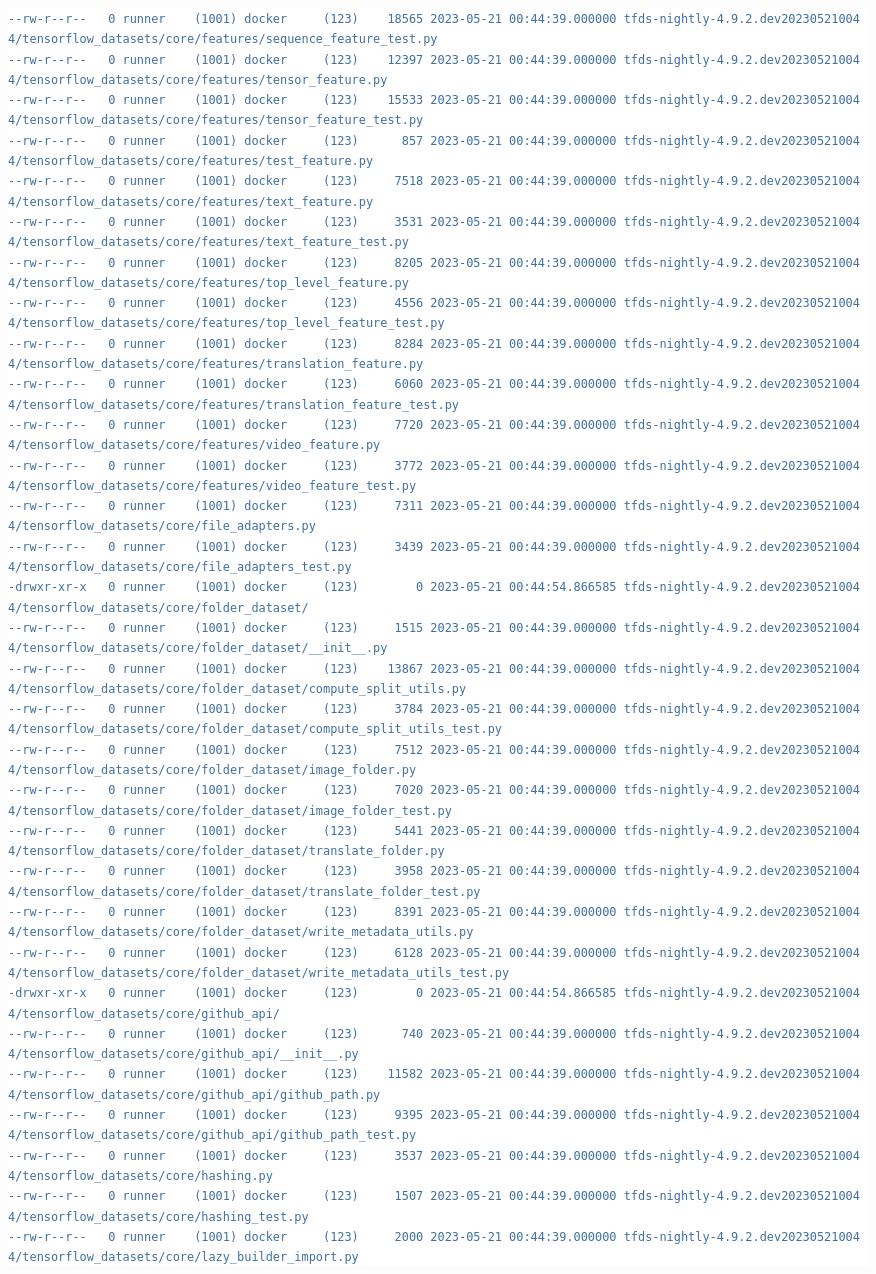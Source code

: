 ```diff
--rw-r--r--   0 runner    (1001) docker     (123)    18565 2023-05-21 00:44:39.000000 tfds-nightly-4.9.2.dev202305210044/tensorflow_datasets/core/features/sequence_feature_test.py
--rw-r--r--   0 runner    (1001) docker     (123)    12397 2023-05-21 00:44:39.000000 tfds-nightly-4.9.2.dev202305210044/tensorflow_datasets/core/features/tensor_feature.py
--rw-r--r--   0 runner    (1001) docker     (123)    15533 2023-05-21 00:44:39.000000 tfds-nightly-4.9.2.dev202305210044/tensorflow_datasets/core/features/tensor_feature_test.py
--rw-r--r--   0 runner    (1001) docker     (123)      857 2023-05-21 00:44:39.000000 tfds-nightly-4.9.2.dev202305210044/tensorflow_datasets/core/features/test_feature.py
--rw-r--r--   0 runner    (1001) docker     (123)     7518 2023-05-21 00:44:39.000000 tfds-nightly-4.9.2.dev202305210044/tensorflow_datasets/core/features/text_feature.py
--rw-r--r--   0 runner    (1001) docker     (123)     3531 2023-05-21 00:44:39.000000 tfds-nightly-4.9.2.dev202305210044/tensorflow_datasets/core/features/text_feature_test.py
--rw-r--r--   0 runner    (1001) docker     (123)     8205 2023-05-21 00:44:39.000000 tfds-nightly-4.9.2.dev202305210044/tensorflow_datasets/core/features/top_level_feature.py
--rw-r--r--   0 runner    (1001) docker     (123)     4556 2023-05-21 00:44:39.000000 tfds-nightly-4.9.2.dev202305210044/tensorflow_datasets/core/features/top_level_feature_test.py
--rw-r--r--   0 runner    (1001) docker     (123)     8284 2023-05-21 00:44:39.000000 tfds-nightly-4.9.2.dev202305210044/tensorflow_datasets/core/features/translation_feature.py
--rw-r--r--   0 runner    (1001) docker     (123)     6060 2023-05-21 00:44:39.000000 tfds-nightly-4.9.2.dev202305210044/tensorflow_datasets/core/features/translation_feature_test.py
--rw-r--r--   0 runner    (1001) docker     (123)     7720 2023-05-21 00:44:39.000000 tfds-nightly-4.9.2.dev202305210044/tensorflow_datasets/core/features/video_feature.py
--rw-r--r--   0 runner    (1001) docker     (123)     3772 2023-05-21 00:44:39.000000 tfds-nightly-4.9.2.dev202305210044/tensorflow_datasets/core/features/video_feature_test.py
--rw-r--r--   0 runner    (1001) docker     (123)     7311 2023-05-21 00:44:39.000000 tfds-nightly-4.9.2.dev202305210044/tensorflow_datasets/core/file_adapters.py
--rw-r--r--   0 runner    (1001) docker     (123)     3439 2023-05-21 00:44:39.000000 tfds-nightly-4.9.2.dev202305210044/tensorflow_datasets/core/file_adapters_test.py
-drwxr-xr-x   0 runner    (1001) docker     (123)        0 2023-05-21 00:44:54.866585 tfds-nightly-4.9.2.dev202305210044/tensorflow_datasets/core/folder_dataset/
--rw-r--r--   0 runner    (1001) docker     (123)     1515 2023-05-21 00:44:39.000000 tfds-nightly-4.9.2.dev202305210044/tensorflow_datasets/core/folder_dataset/__init__.py
--rw-r--r--   0 runner    (1001) docker     (123)    13867 2023-05-21 00:44:39.000000 tfds-nightly-4.9.2.dev202305210044/tensorflow_datasets/core/folder_dataset/compute_split_utils.py
--rw-r--r--   0 runner    (1001) docker     (123)     3784 2023-05-21 00:44:39.000000 tfds-nightly-4.9.2.dev202305210044/tensorflow_datasets/core/folder_dataset/compute_split_utils_test.py
--rw-r--r--   0 runner    (1001) docker     (123)     7512 2023-05-21 00:44:39.000000 tfds-nightly-4.9.2.dev202305210044/tensorflow_datasets/core/folder_dataset/image_folder.py
--rw-r--r--   0 runner    (1001) docker     (123)     7020 2023-05-21 00:44:39.000000 tfds-nightly-4.9.2.dev202305210044/tensorflow_datasets/core/folder_dataset/image_folder_test.py
--rw-r--r--   0 runner    (1001) docker     (123)     5441 2023-05-21 00:44:39.000000 tfds-nightly-4.9.2.dev202305210044/tensorflow_datasets/core/folder_dataset/translate_folder.py
--rw-r--r--   0 runner    (1001) docker     (123)     3958 2023-05-21 00:44:39.000000 tfds-nightly-4.9.2.dev202305210044/tensorflow_datasets/core/folder_dataset/translate_folder_test.py
--rw-r--r--   0 runner    (1001) docker     (123)     8391 2023-05-21 00:44:39.000000 tfds-nightly-4.9.2.dev202305210044/tensorflow_datasets/core/folder_dataset/write_metadata_utils.py
--rw-r--r--   0 runner    (1001) docker     (123)     6128 2023-05-21 00:44:39.000000 tfds-nightly-4.9.2.dev202305210044/tensorflow_datasets/core/folder_dataset/write_metadata_utils_test.py
-drwxr-xr-x   0 runner    (1001) docker     (123)        0 2023-05-21 00:44:54.866585 tfds-nightly-4.9.2.dev202305210044/tensorflow_datasets/core/github_api/
--rw-r--r--   0 runner    (1001) docker     (123)      740 2023-05-21 00:44:39.000000 tfds-nightly-4.9.2.dev202305210044/tensorflow_datasets/core/github_api/__init__.py
--rw-r--r--   0 runner    (1001) docker     (123)    11582 2023-05-21 00:44:39.000000 tfds-nightly-4.9.2.dev202305210044/tensorflow_datasets/core/github_api/github_path.py
--rw-r--r--   0 runner    (1001) docker     (123)     9395 2023-05-21 00:44:39.000000 tfds-nightly-4.9.2.dev202305210044/tensorflow_datasets/core/github_api/github_path_test.py
--rw-r--r--   0 runner    (1001) docker     (123)     3537 2023-05-21 00:44:39.000000 tfds-nightly-4.9.2.dev202305210044/tensorflow_datasets/core/hashing.py
--rw-r--r--   0 runner    (1001) docker     (123)     1507 2023-05-21 00:44:39.000000 tfds-nightly-4.9.2.dev202305210044/tensorflow_datasets/core/hashing_test.py
--rw-r--r--   0 runner    (1001) docker     (123)     2000 2023-05-21 00:44:39.000000 tfds-nightly-4.9.2.dev202305210044/tensorflow_datasets/core/lazy_builder_import.py
```